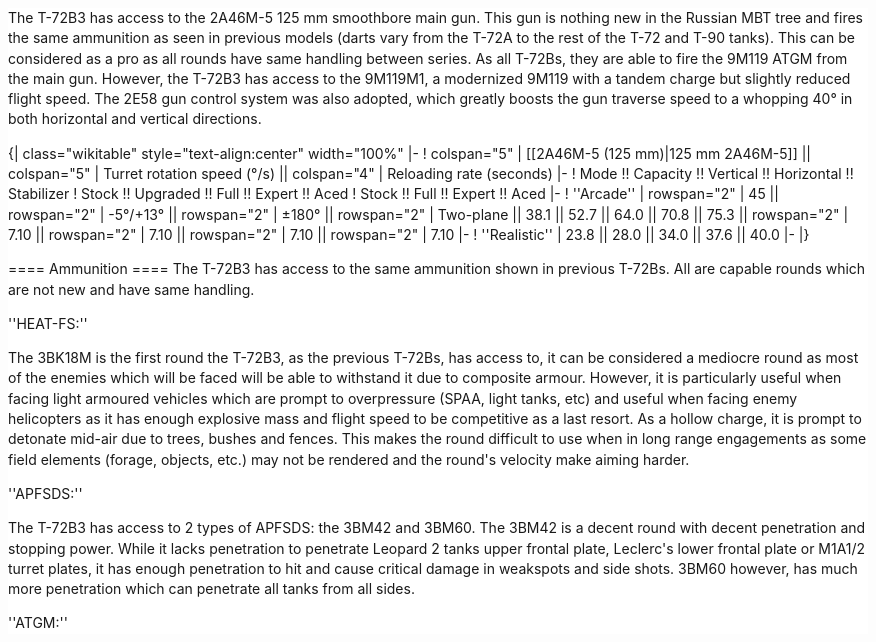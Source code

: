 The T-72B3 has access to the 2A46M-5 125 mm smoothbore main gun. This gun is nothing new in the Russian MBT tree and fires the same ammunition as seen in previous models (darts vary from the T-72A to the rest of the T-72 and T-90 tanks). This can be considered as a pro as all rounds have same handling between series. As all T-72Bs, they are able to fire the 9M119 ATGM from the main gun. However, the T-72B3 has access to the 9M119M1, a modernized 9M119 with a tandem charge but slightly reduced flight speed. The 2E58 gun control system was also adopted, which greatly boosts the gun traverse speed to a whopping 40° in both horizontal and vertical directions.

{| class="wikitable" style="text-align:center" width="100%"
|-
! colspan="5" | [[2A46M-5 (125 mm)|125 mm 2A46M-5]] || colspan="5" | Turret rotation speed (°/s) || colspan="4" | Reloading rate (seconds)
|-
! Mode !! Capacity !! Vertical !! Horizontal !! Stabilizer
! Stock !! Upgraded !! Full !! Expert !! Aced
! Stock !! Full !! Expert !! Aced
|-
! ''Arcade''
| rowspan="2" | 45 || rowspan="2" | -5°/+13° || rowspan="2" | ±180° || rowspan="2" | Two-plane || 38.1 || 52.7 || 64.0 || 70.8 || 75.3 || rowspan="2" | 7.10 || rowspan="2" | 7.10 || rowspan="2" | 7.10 || rowspan="2" | 7.10
|-
! ''Realistic''
| 23.8 || 28.0 || 34.0 || 37.6 || 40.0
|-
|}

==== Ammunition ====
The T-72B3 has access to the same ammunition shown in previous T-72Bs. All are capable rounds which are not new and have same handling.

''HEAT-FS:''

The 3BK18M is the first round the T-72B3, as the previous T-72Bs, has access to, it can be considered a mediocre round as most of the enemies which will be faced will be able to withstand it due to composite armour. However, it is particularly useful when facing light armoured vehicles which are prompt to overpressure (SPAA, light tanks, etc) and useful when facing enemy helicopters as it has enough explosive mass and flight speed to be competitive as a last resort. As a hollow charge, it is prompt to detonate mid-air due to trees, bushes and fences. This makes the round difficult to use when in long range engagements as some field elements (forage, objects, etc.) may not be rendered and the round's velocity make aiming harder.

''APFSDS:''

The T-72B3 has access to 2 types of APFSDS: the 3BM42 and 3BM60. The 3BM42 is a decent round with decent penetration and stopping power. While it lacks penetration to penetrate Leopard 2 tanks upper frontal plate, Leclerc's lower frontal plate or M1A1/2 turret plates, it has enough penetration to hit and cause critical damage in weakspots and side shots. 3BM60 however, has much more penetration which can penetrate all tanks from all sides.

''ATGM:''
